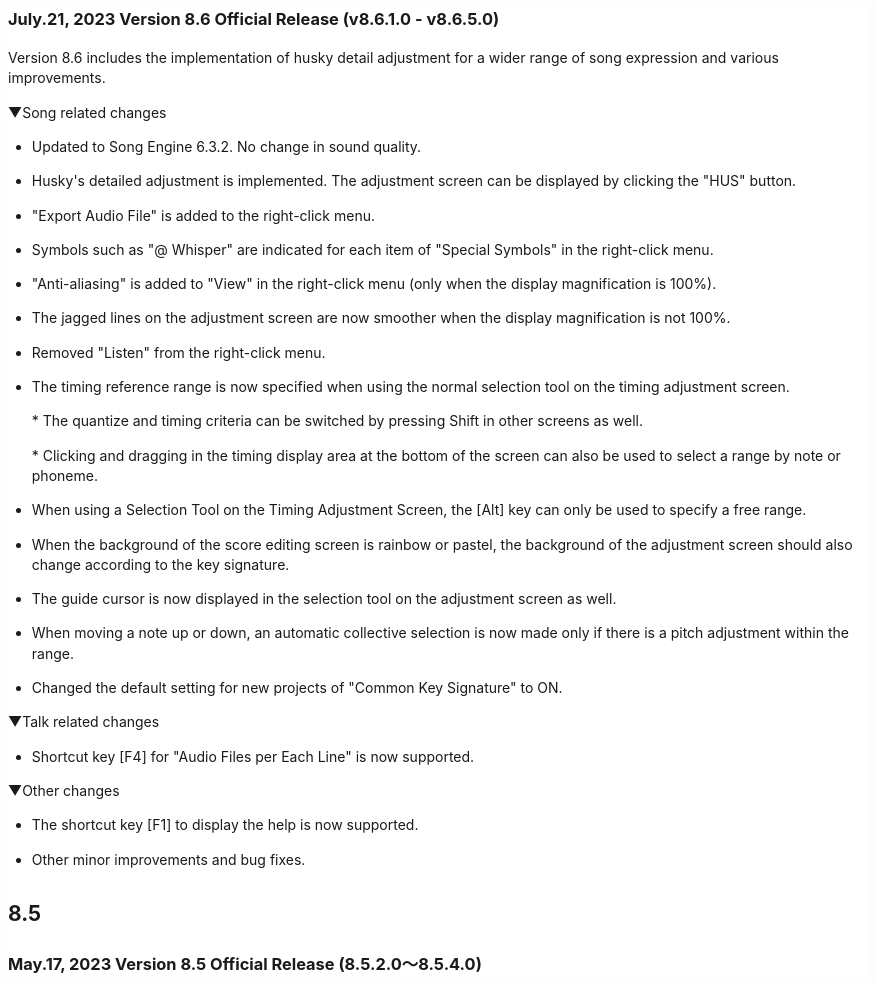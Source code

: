 ### July.21, 2023 Version 8.6 Official Release (v8.6.1.0 - v8.6.5.0)

Version 8.6 includes the implementation of husky detail adjustment for a wider range of song expression and various improvements.

▼Song related changes

- Updated to Song Engine 6.3.2. No change in sound quality.

- Husky's detailed adjustment is implemented. The adjustment screen can be displayed by clicking the "HUS" button.

- "Export Audio File" is added to the right-click menu.

- Symbols such as "@ Whisper" are indicated for each item of "Special Symbols" in the right-click menu.

- "Anti-aliasing" is added to "View" in the right-click menu (only when the display magnification is 100%).

- The jagged lines on the adjustment screen are now smoother when the display magnification is not 100%.

- Removed "Listen" from the right-click menu.

- The timing reference range is now specified when using the normal selection tool on the timing adjustment screen.

    \* The quantize and timing criteria can be switched by pressing Shift in other screens as well.

    \* Clicking and dragging in the timing display area at the bottom of the screen can also be used to select a range by note or phoneme.

- When using a Selection Tool on the Timing Adjustment Screen, the [Alt] key can only be used to specify a free range.

- When the background of the score editing screen is rainbow or pastel, the background of the adjustment screen should also change according to the key signature.

- The guide cursor is now displayed in the selection tool on the adjustment screen as well.

- When moving a note up or down, an automatic collective selection is now made only if there is a pitch adjustment within the range.

- Changed the default setting for new projects of "Common Key Signature" to ON.

▼Talk related changes

- Shortcut key [F4] for "Audio Files per Each Line" is now supported.

▼Other changes

- The shortcut key [F1] to display the help is now supported.

- Other minor improvements and bug fixes.

## 8.5

### May.17, 2023 Version 8.5 Official Release (8.5.2.0～8.5.4.0)
